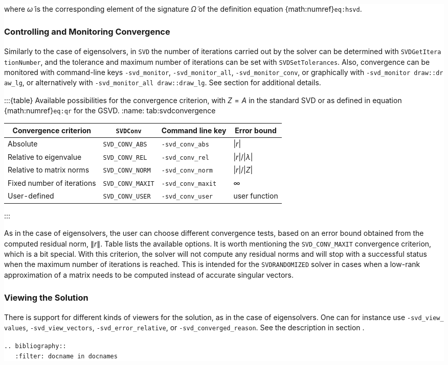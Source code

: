  where $\tilde\omega$ is the corresponding element of the signature $\tilde\Omega$ of the definition equation {math:numref}`eq:hsvd`.

### Controlling and Monitoring Convergence

Similarly to the case of eigensolvers, in `SVD` the number of iterations carried out by the solver can be determined with `SVDGetIterationNumber`, and the tolerance and maximum number of iterations can be set with `SVDSetTolerances`. Also, convergence can be monitored with command-line keys `-svd_monitor`, `-svd_monitor_all`, `-svd_monitor_conv`, or graphically with `-svd_monitor draw::draw_lg`, or alternatively with `-svd_monitor_all draw::draw_lg`. See section [](#sec:monitor) for additional details.

:::{table} Available possibilities for the convergence criterion, with $Z=A$ in the standard SVD or as defined in equation {math:numref}`eq:qr` for the GSVD.
:name: tab:svdconvergence

 |Convergence criterion       |`SVDConv`         |Command line key   |Error bound
 |----------------------------|------------------|-------------------|-------------------
 |Absolute                    |`SVD_CONV_ABS`    |`-svd_conv_abs`    |$\|r\|$
 |Relative to eigenvalue      |`SVD_CONV_REL`    |`-svd_conv_rel`    |$\|r\|/\|\lambda\|$
 |Relative to matrix norms    |`SVD_CONV_NORM`   |`-svd_conv_norm`   |$\|r\|/\|Z\|$
 |Fixed number of iterations  |`SVD_CONV_MAXIT`  |`-svd_conv_maxit`  |$\infty$
 |User-defined                |`SVD_CONV_USER`   |`-svd_conv_user`   |user function

:::

As in the case of eigensolvers, the user can choose different convergence tests, based on an error bound obtained from the computed residual norm, $\|r\|$. Table [](#tab:svdconvergence) lists the available options. It is worth mentioning the `SVD_CONV_MAXIT` convergence criterion, which is a bit special. With this criterion, the solver will not compute any residual norms and will stop with a successful status when the maximum number of iterations is reached. This is intended for the `SVDRANDOMIZED` solver in cases when a low-rank approximation of a matrix needs to be computed instead of accurate singular vectors.

### Viewing the Solution

There is support for different kinds of viewers for the solution, as in the case of eigensolvers. One can for instance use `-svd_view_values`, `-svd_view_vectors`, `-svd_error_relative`, or `-svd_converged_reason`. See the description in section [](#sec:epsviewers).

```{rubric} Footnotes
```

[^hsvd]: The exception is in the HSVD, where $u_j$ is normalized so that $U^*\Omega U=\tilde\Omega$.

```{eval-rst}
.. bibliography::
   :filter: docname in docnames
```
